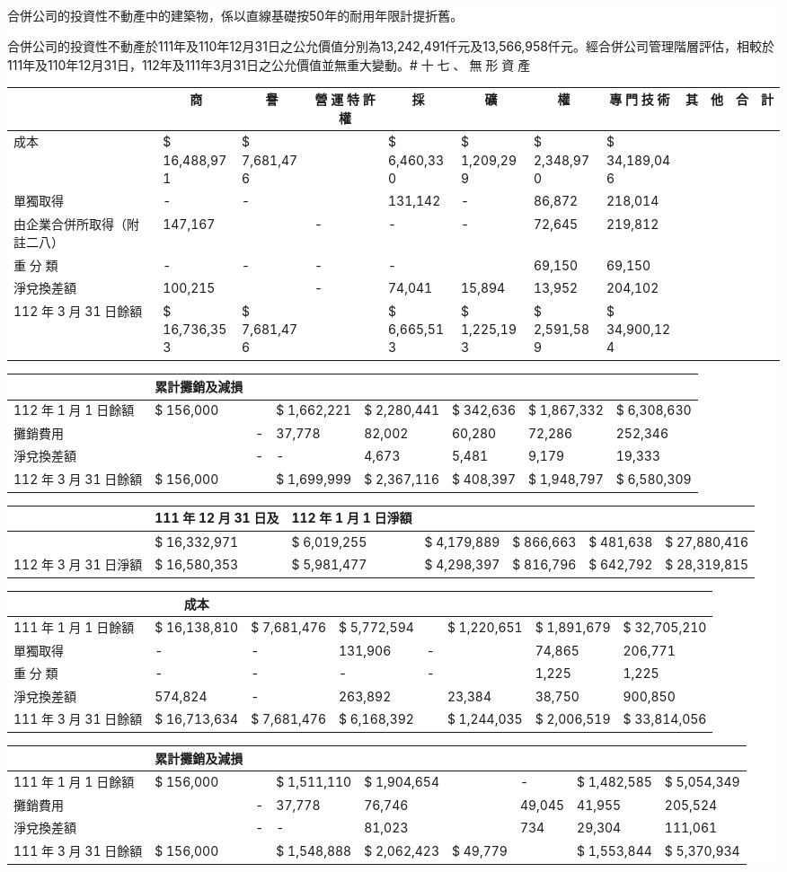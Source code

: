 合併公司的投資性不動產中的建築物，係以直線基礎按50年的耐用年限計提折舊。

合併公司的投資性不動產於111年及110年12月31日之公允價值分別為13,242,491仟元及13,566,958仟元。經合併公司管理階層評估，相較於111年及110年12月31日，112年及111年3月31日之公允價值並無重大變動。# 十 七 、 無 形 資 產

| |商|譽|營 運 特 許 權|採|礦|權|專 門 技 術|其|他|合|計|
|---|---|---|---|---|---|---|---|---|---|---|---|
|成本|$ 16,488,971|$ 7,681,476| |$ 6,460,330|$ 1,209,299|$ 2,348,970|$ 34,189,046| | | | |
|單獨取得|-|-| |131,142|-|86,872|218,014| | | | |
|由企業合併所取得（附註二八）|147,167| |-|-|-|72,645|219,812| | | | |
|重 分 類|-|-|-|-| |69,150|69,150| | | | |
|淨兌換差額|100,215| |-|74,041|15,894|13,952|204,102| | | | |
|112 年 3 月 31 日餘額|$ 16,736,353|$ 7,681,476| |$ 6,665,513|$ 1,225,193|$ 2,591,589|$ 34,900,124| | | | |

| |累計攤銷及減損| | | | | | |
|---|---|---|---|---|---|---|---|
|112 年 1 月 1 日餘額|$ 156,000| |$ 1,662,221|$ 2,280,441|$ 342,636|$ 1,867,332|$ 6,308,630|
|攤銷費用| |-|37,778|82,002|60,280|72,286|252,346|
|淨兌換差額| |-|-|4,673|5,481|9,179|19,333|
|112 年 3 月 31 日餘額|$ 156,000| |$ 1,699,999|$ 2,367,116|$ 408,397|$ 1,948,797|$ 6,580,309|

| |111 年 12 月 31 日及|112 年 1 月 1 日淨額| | | | |
|---|---|---|---|---|---|---|
| |$ 16,332,971|$ 6,019,255|$ 4,179,889|$ 866,663|$ 481,638|$ 27,880,416|
|112 年 3 月 31 日淨額|$ 16,580,353|$ 5,981,477|$ 4,298,397|$ 816,796|$ 642,792|$ 28,319,815|

| |成本| | | | | | |
|---|---|---|---|---|---|---|---|
|111 年 1 月 1 日餘額|$ 16,138,810|$ 7,681,476|$ 5,772,594| |$ 1,220,651|$ 1,891,679|$ 32,705,210|
|單獨取得|-|-|131,906|-| |74,865|206,771|
|重 分 類|-|-|-|-| |1,225|1,225|
|淨兌換差額|574,824|-|263,892| |23,384|38,750|900,850|
|111 年 3 月 31 日餘額|$ 16,713,634|$ 7,681,476|$ 6,168,392| |$ 1,244,035|$ 2,006,519|$ 33,814,056|

| |累計攤銷及減損| | | | | | | |
|---|---|---|---|---|---|---|---|---|
|111 年 1 月 1 日餘額|$ 156,000| |$ 1,511,110|$ 1,904,654| |-|$ 1,482,585|$ 5,054,349|
|攤銷費用| |-|37,778|76,746| |49,045|41,955|205,524|
|淨兌換差額| |-|-|81,023| |734|29,304|111,061|
|111 年 3 月 31 日餘額|$ 156,000| |$ 1,548,888|$ 2,062,423|$ 49,779| |$ 1,553,844|$ 5,370,934|
